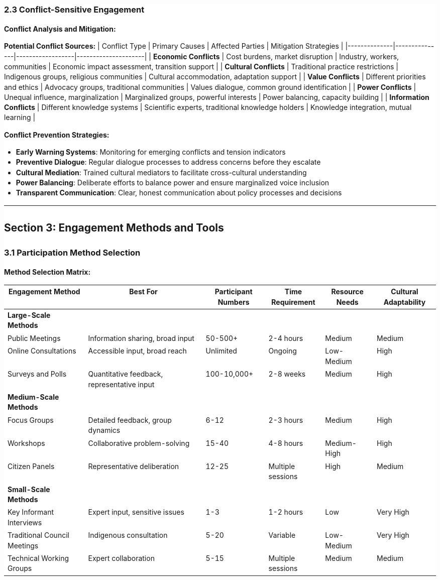 ### 2.3 Conflict-Sensitive Engagement

**Conflict Analysis and Mitigation:**

**Potential Conflict Sources:**
| Conflict Type | Primary Causes | Affected Parties | Mitigation Strategies |
|--------------|---------------|------------------|---------------------|
| **Economic Conflicts** | Cost burdens, market disruption | Industry, workers, communities | Economic impact assessment, transition support |
| **Cultural Conflicts** | Traditional practice restrictions | Indigenous groups, religious communities | Cultural accommodation, adaptation support |
| **Value Conflicts** | Different priorities and ethics | Advocacy groups, traditional communities | Values dialogue, common ground identification |
| **Power Conflicts** | Unequal influence, marginalization | Marginalized groups, powerful interests | Power balancing, capacity building |
| **Information Conflicts** | Different knowledge systems | Scientific experts, traditional knowledge holders | Knowledge integration, mutual learning |

**Conflict Prevention Strategies:**
- **Early Warning Systems**: Monitoring for emerging conflicts and tension indicators
- **Preventive Dialogue**: Regular dialogue processes to address concerns before they escalate
- **Cultural Mediation**: Trained cultural mediators to facilitate cross-cultural understanding
- **Power Balancing**: Deliberate efforts to balance power and ensure marginalized voice inclusion
- **Transparent Communication**: Clear, honest communication about policy processes and decisions

---

## Section 3: Engagement Methods and Tools

### 3.1 Participation Method Selection

**Method Selection Matrix:**

| Engagement Method | Best For | Participant Numbers | Time Requirement | Resource Needs | Cultural Adaptability |
|------------------|---------|-------------------|-----------------|---------------|-------------------|
| **Large-Scale Methods** | | | | | |
| Public Meetings | Information sharing, broad input | 50-500+ | 2-4 hours | Medium | Medium |
| Online Consultations | Accessible input, broad reach | Unlimited | Ongoing | Low-Medium | High |
| Surveys and Polls | Quantitative feedback, representative input | 100-10,000+ | 2-8 weeks | Medium | High |
| **Medium-Scale Methods** | | | | | |
| Focus Groups | Detailed feedback, group dynamics | 6-12 | 2-3 hours | Medium | High |
| Workshops | Collaborative problem-solving | 15-40 | 4-8 hours | Medium-High | High |
| Citizen Panels | Representative deliberation | 12-25 | Multiple sessions | High | Medium |
| **Small-Scale Methods** | | | | | |
| Key Informant Interviews | Expert input, sensitive issues | 1-3 | 1-2 hours | Low | Very High |
| Traditional Council Meetings | Indigenous consultation | 5-20 | Variable | Low-Medium | Very High |
| Technical Working Groups | Expert collaboration | 5-15 | Multiple sessions | Medium | Medium |
